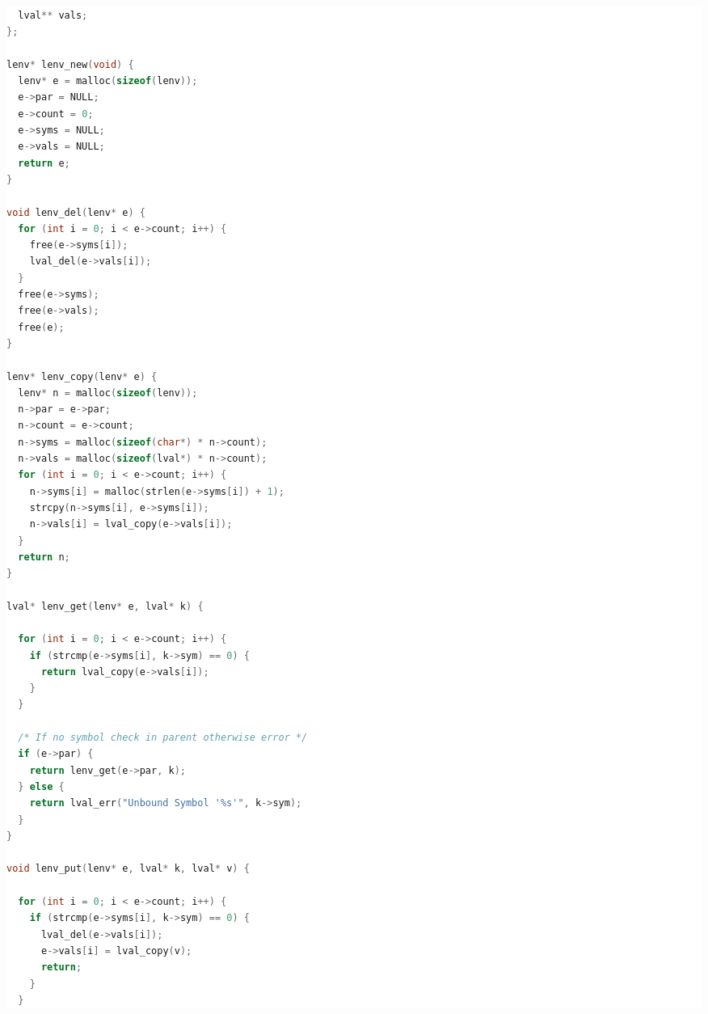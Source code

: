 ```c
  lval** vals;
};

lenv* lenv_new(void) {
  lenv* e = malloc(sizeof(lenv));
  e->par = NULL;
  e->count = 0;
  e->syms = NULL;
  e->vals = NULL;
  return e;
}

void lenv_del(lenv* e) {
  for (int i = 0; i < e->count; i++) {
    free(e->syms[i]);
    lval_del(e->vals[i]);
  }
  free(e->syms);
  free(e->vals);
  free(e);
}

lenv* lenv_copy(lenv* e) {
  lenv* n = malloc(sizeof(lenv));
  n->par = e->par;
  n->count = e->count;
  n->syms = malloc(sizeof(char*) * n->count);
  n->vals = malloc(sizeof(lval*) * n->count);
  for (int i = 0; i < e->count; i++) {
    n->syms[i] = malloc(strlen(e->syms[i]) + 1);
    strcpy(n->syms[i], e->syms[i]);
    n->vals[i] = lval_copy(e->vals[i]);
  }
  return n;
}

lval* lenv_get(lenv* e, lval* k) {

  for (int i = 0; i < e->count; i++) {
    if (strcmp(e->syms[i], k->sym) == 0) {
      return lval_copy(e->vals[i]);
    }
  }

  /* If no symbol check in parent otherwise error */
  if (e->par) {
    return lenv_get(e->par, k);
  } else {
    return lval_err("Unbound Symbol '%s'", k->sym);
  }
}

void lenv_put(lenv* e, lval* k, lval* v) {

  for (int i = 0; i < e->count; i++) {
    if (strcmp(e->syms[i], k->sym) == 0) {
      lval_del(e->vals[i]);
      e->vals[i] = lval_copy(v);
      return;
    }
  }


```